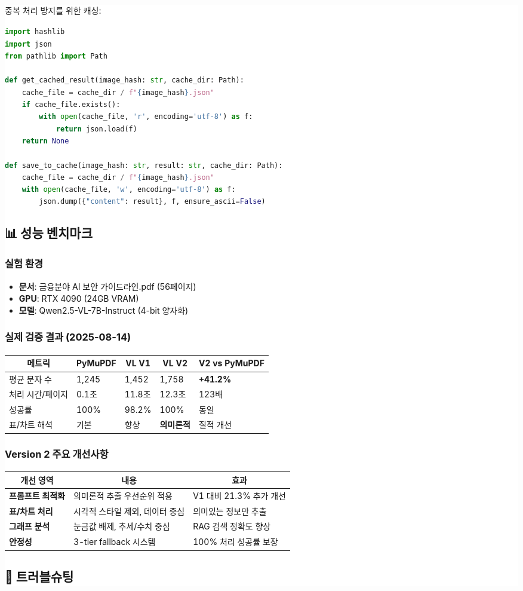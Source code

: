 중복 처리 방지를 위한 캐싱:

```python
import hashlib
import json
from pathlib import Path

def get_cached_result(image_hash: str, cache_dir: Path):
    cache_file = cache_dir / f"{image_hash}.json"
    if cache_file.exists():
        with open(cache_file, 'r', encoding='utf-8') as f:
            return json.load(f)
    return None

def save_to_cache(image_hash: str, result: str, cache_dir: Path):
    cache_file = cache_dir / f"{image_hash}.json"
    with open(cache_file, 'w', encoding='utf-8') as f:
        json.dump({"content": result}, f, ensure_ascii=False)
```

## 📊 성능 벤치마크

### 실험 환경
- **문서**: 금융분야 AI 보안 가이드라인.pdf (56페이지)
- **GPU**: RTX 4090 (24GB VRAM)
- **모델**: Qwen2.5-VL-7B-Instruct (4-bit 양자화)

### 실제 검증 결과 (2025-08-14)

| 메트릭 | PyMuPDF | VL V1 | VL V2 | V2 vs PyMuPDF |
|--------|---------|-------|-------|---------------|
| 평균 문자 수 | 1,245 | 1,452 | 1,758 | **+41.2%** |
| 처리 시간/페이지 | 0.1초 | 11.8초 | 12.3초 | 123배 |
| 성공률 | 100% | 98.2% | 100% | 동일 |
| 표/차트 해석 | 기본 | 향상 | **의미론적** | 질적 개선 |

### Version 2 주요 개선사항

| 개선 영역 | 내용 | 효과 |
|-----------|------|------|
| **프롬프트 최적화** | 의미론적 추출 우선순위 적용 | V1 대비 21.3% 추가 개선 |
| **표/차트 처리** | 시각적 스타일 제외, 데이터 중심 | 의미있는 정보만 추출 |
| **그래프 분석** | 눈금값 배제, 추세/수치 중심 | RAG 검색 정확도 향상 |
| **안정성** | 3-tier fallback 시스템 | 100% 처리 성공률 보장 |

## 🔧 트러블슈팅
